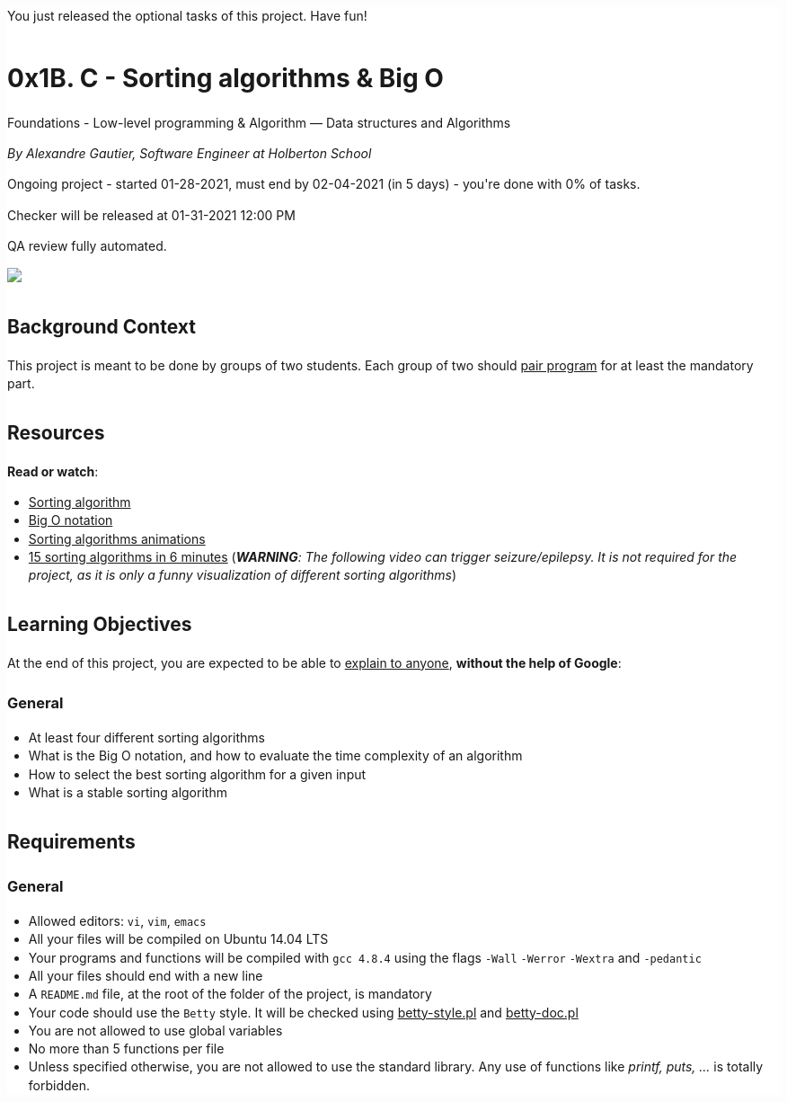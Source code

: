 You just released the optional tasks of this project. Have fun!

0x1B. C - Sorting algorithms & Big O
====================================

Foundations - Low-level programming & Algorithm ― Data structures and Algorithms

_By Alexandre Gautier, Software Engineer at Holberton School_

Ongoing project - started 01-28-2021, must end by 02-04-2021 (in 5 days) - you're done with 0% of tasks.

Checker will be released at 01-31-2021 12:00 PM

QA review fully automated.

![](https://s3.amazonaws.com/intranet-projects-files/holbertonschool-low_level_programming/248/willy-wonka.png)  
  

Background Context
------------------

This project is meant to be done by groups of two students. Each group of two should [pair program](/rltoken/QcXizPyNa4DTAMLNzCwdHg "pair program") for at least the mandatory part.

Resources
---------

**Read or watch**:

*   [Sorting algorithm](/rltoken/tmzgO7xhCpNgPUxVhLKibw "Sorting algorithm")
*   [Big O notation](/rltoken/XrLMaOhUMHfwsFEz15TVow "Big O notation")
*   [Sorting algorithms animations](/rltoken/kJ7rgWoqdLnxSnSEoAiFCQ "Sorting algorithms animations")
*   [15 sorting algorithms in 6 minutes](/rltoken/RdvoGNMTJ6Hq34aJ_HmCqA "15 sorting algorithms in 6 minutes") (_**WARNING**: The following video can trigger seizure/epilepsy. It is not required for the project, as it is only a funny visualization of different sorting algorithms_)

Learning Objectives
-------------------

At the end of this project, you are expected to be able to [explain to anyone](/rltoken/03JBpl8AIIRD3G2gUzXVew "explain to anyone"), **without the help of Google**:

### General

*   At least four different sorting algorithms
*   What is the Big O notation, and how to evaluate the time complexity of an algorithm
*   How to select the best sorting algorithm for a given input
*   What is a stable sorting algorithm

Requirements
------------

### General

*   Allowed editors: `vi`, `vim`, `emacs`
*   All your files will be compiled on Ubuntu 14.04 LTS
*   Your programs and functions will be compiled with `gcc 4.8.4` using the flags `-Wall` `-Werror` `-Wextra` and `-pedantic`
*   All your files should end with a new line
*   A `README.md` file, at the root of the folder of the project, is mandatory
*   Your code should use the `Betty` style. It will be checked using [betty-style.pl](https://github.com/holbertonschool/Betty/blob/master/betty-style.pl "betty-style.pl") and [betty-doc.pl](https://github.com/holbertonschool/Betty/blob/master/betty-doc.pl "betty-doc.pl")
*   You are not allowed to use global variables
*   No more than 5 functions per file
*   Unless specified otherwise, you are not allowed to use the standard library. Any use of functions like _printf, puts, …_ is totally forbidden.
